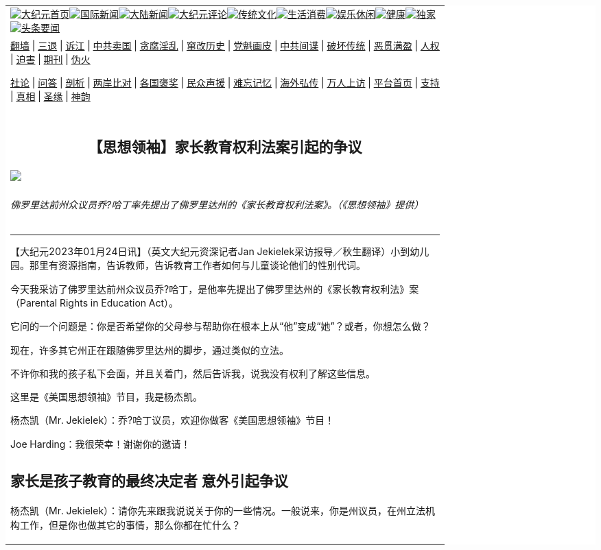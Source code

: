 <a name="1" id="1" target="_blank"></a><span id="1"></span>
<table align=center border="0"><tr><td colspan="2" VALIGN=TOP><a href="https://github.com/19920513/djy/blob/master/gb/nf1351518.md#1"><img src="https://raw.githubusercontent.com/19920513/www/master/t/djy/1.jpg" title="大纪元首页" alt="大纪元首页"></a><a href="https://github.com/19920513/djy/blob/master/gb/n24hr.md#1"><img src="https://raw.githubusercontent.com/19920513/www/master/t/djy/3.jpg" title="国际新闻" alt="国际新闻"></a><a href="https://github.com/19920513/djy/blob/master/gb/nsc413.md#1"><img src="https://raw.githubusercontent.com/19920513/www/master/t/djy/4.jpg" title="大陆新闻" alt="大陆新闻"></a><a href="https://github.com/19920513/djy/blob/master/gb/news392.md#1"><img src="https://raw.githubusercontent.com/19920513/www/master/t/djy/5.jpg" title="大纪元评论" alt="大纪元评论"></a><a href="https://github.com/19920513/djy/blob/master/gb/news2007.md#1"><img src="https://raw.githubusercontent.com/19920513/www/master/t/djy/6.jpg" title="传统文化" alt="传统文化"></a><a href="https://github.com/19920513/djy/blob/master/gb/news2008.md#1"><img src="https://raw.githubusercontent.com/19920513/www/master/t/djy/7.jpg" title="生活消费" alt="生活消费"></a><a href="https://github.com/19920513/djy/blob/master/gb/ncyule.md#1"><img src="https://raw.githubusercontent.com/19920513/www/master/t/djy/8.jpg" title="娱乐休闲" alt="娱乐休闲"></a><a href="https://github.com/19920513/djy/blob/master/gb/nsc1002.md#1"><img src="https://raw.githubusercontent.com/19920513/www/master/t/djy/9.jpg" title="健康" alt="健康"></a><a href="https://github.com/19920513/djy/blob/master/gb/nf6092.md#1"><img src="https://raw.githubusercontent.com/19920513/www/master/t/djy/10a.jpg" title="独家" alt="独家"></a><a href="https://github.com/19920513/djy/blob/master/gb/nf4514.md#1"><img src="https://raw.githubusercontent.com/19920513/www/master/t/djy/12a.jpg" title="头条要闻" alt="头条要闻"></a></td></tr>
<tr><td colspan="2" VALIGN=TOP><a target="_blank" href="https://github.com/19920513/www/blob/master/README.md?zsrh#1">翻墙</a> | <a target="_blank" href="https://github.com/19920513/djy/blob/master/gb/nf5657.md#1">三退</a> | <a target="_blank" href="https://github.com/19920513/djy/blob/master/gb/nf6124.md#1">诉江</a> | <a target="_blank" href="https://github.com/19920513/djy/blob/master/gb/nf1176117.md#1">中共卖国</a> | <a target="_blank" href="https://github.com/19920513/djy/blob/master/gb/nf5773.md#1">贪腐淫乱</a> | <a target="_blank" href="https://github.com/19920513/djy/blob/master/gb/nf1176115.md#1">窜改历史</a> | <a target="_blank" href="https://github.com/19920513/djy/blob/master/gb/nf1176107.md#1">党魁画皮</a> | <a target="_blank" href="https://github.com/19920513/djy/blob/master/gb/nf1320400.md#1">中共间谍</a> | <a target="_blank" href="https://github.com/19920513/djy/blob/master/gb/nf1176114.md#1">破坏传统</a> | <a target="_blank" href="https://github.com/19920513/ntdtv/blob/master/gb/prog447_1.md#1">恶贯满盈</a> | <a target="_blank" href="https://github.com/19920513/djy/blob/master/gb/ncid278.md#1">人权</a> | <a target="_blank" href="https://github.com/19920513/djy/blob/master/gb/nf1176111.md#1">迫害</a> | <a target="_blank" href="https://gitlab.com/szzdlab/mh-qikan/blob/master/README.md#1">期刊</a> | <a target="_blank" href="https://github.com/19920513/djy/blob/master/gb/nf5562.md#1">伪火</a></p><p><a target="_blank" href="https://github.com/19920513/djy/blob/master/gb/9p.md#1">社论</a> | <a target="_blank" href="https://github.com/19920513/djy/blob/master/gb/nf4378.md#1">问答</a> | <a target="_blank" href="https://github.com/19920513/djy/blob/master/gb/nf5792.md#1">剖析</a> | <a target="_blank" href="https://github.com/19920513/djy/blob/master/gb/nf5735.md#1">两岸比对</a> | <a target="_blank" href="https://github.com/19920513/djy/blob/master/gb/nf6119.md#1">各国褒奖</a> | <a target="_blank" href="https://github.com/19920513/djy/blob/master/gb/nf6120.md#1">民众声援</a> | <a target="_blank" href="https://github.com/19920513/djy/blob/master/gb/nf1188594.md#1">难忘记忆</a> | <a target="_blank" href="https://github.com/19920513/djy/blob/master/gb/nf3180.md#1">海外弘传</a> | <a target="_blank" href="https://github.com/19920513/djy/blob/master/gb/nf5410.md#1">万人上访</a> | <a target="_blank" href="https://github.com/19920513/www/blob/master/README.md?zsrh#1">平台首页</a> | <a target="_blank" href="https://github.com/19920513/djy/blob/master/gb/nf4386.md#1">支持</a> | <a target="_blank" href="https://github.com/19920513/djy/blob/master/gb/nf4389.md#1">真相</a> | <a target="_blank" href="https://github.com/19920513/djy/blob/master/gb/nf5790.md#1">圣缘</a> | <a target="_blank" href="https://github.com/19920513/djy/blob/master/gb/nf4786.md#1">神韵</a></td></tr>
<tr><td VALIGN=TOP width="626"><h2 align=center>【思想领袖】家长教育权利法案引起的争议</h2>
<img width="600" src="https://i.epochtimes.com/assets/uploads/2023/02/id13935799-0e3414f87d925c4fecac848219c080d7-600x400.jpg" />
<h6>佛罗里达前州众议员乔?哈丁率先提出了佛罗里达州的《家长教育权利法案》。（《思想领袖》提供）
</h6>
<hr>
	<p>【大纪元2023年01月24日讯】（英文大纪元资深记者Jan Jekielek采访报导／秋生翻译）小到幼儿园。那里有资源指南，告诉教师，告诉<ahref="https://github.com/19920513/djy/blob/master/gb/tag/%E6%95%99%E8%82%B2.md#1">教育</a>工作者如何与儿童谈论他们的性别代词。</p>
<p>今天我采访了佛罗里达前州众议员乔?哈丁，是他率先提出了佛罗里达州的《家长<ahref="https://github.com/19920513/djy/blob/master/gb/tag/%E6%95%99%E8%82%B2.md#1">教育</a>权利法》案（Parental Rights in Education Act）。</p>
<p>它问的一个问题是：你是否希望你的父母参与帮助你在根本上从“他”变成“她”？或者，你想怎么做？</p>
<p>现在，许多其它州正在跟随佛罗里达州的脚步，通过类似的立法。</p>
<p>不许你和我的孩子私下会面，并且关着门，然后告诉我，说我没有权利了解这些信息。</p>
<p>这里是《美国<ahref="https://github.com/19920513/djy/blob/master/gb/tag/%E6%80%9D%E6%83%B3%E9%A2%86%E8%A2%96.md#1">思想领袖</a>》节目，我是杨杰凯。</p>
<p><center><a title="undefined" src="https://www.ganjing.com/zh-TW/embed/1fl9e5jh71q4GEyiWFmv9aiwj1ej1c" width="640" b="360" frameborder="0" allowfullscreen="allowfullscreen"></a></center>杨杰凯（Mr. Jekielek）：乔?哈丁议员，欢迎你做客《美国<ahref="https://github.com/19920513/djy/blob/master/gb/tag/%E6%80%9D%E6%83%B3%E9%A2%86%E8%A2%96.md#1">思想领袖</a>》节目！</p>
<p>Joe Harding：我很荣幸！谢谢你的邀请！</p>
<h2>家长是孩子教育的最终决定者 意外引起争议</h2>
<p>杨杰凯（Mr. Jekielek）：请你先来跟我说说关于你的一些情况。一般说来，你是州议员，在州立法机构工作，但是你也做其它的事情，那么你都在忙什么？</p>